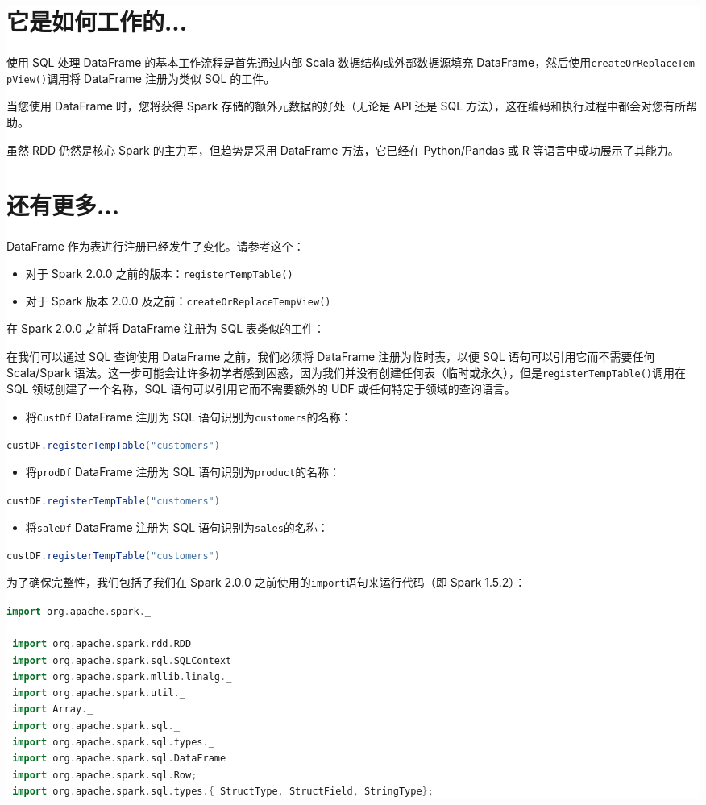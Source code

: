 # 它是如何工作的...

使用 SQL 处理 DataFrame 的基本工作流程是首先通过内部 Scala 数据结构或外部数据源填充 DataFrame，然后使用`createOrReplaceTempView()`调用将 DataFrame 注册为类似 SQL 的工件。

当您使用 DataFrame 时，您将获得 Spark 存储的额外元数据的好处（无论是 API 还是 SQL 方法），这在编码和执行过程中都会对您有所帮助。

虽然 RDD 仍然是核心 Spark 的主力军，但趋势是采用 DataFrame 方法，它已经在 Python/Pandas 或 R 等语言中成功展示了其能力。

# 还有更多...

DataFrame 作为表进行注册已经发生了变化。请参考这个：

+   对于 Spark 2.0.0 之前的版本：`registerTempTable()`

+   对于 Spark 版本 2.0.0 及之前：`createOrReplaceTempView()`

在 Spark 2.0.0 之前将 DataFrame 注册为 SQL 表类似的工件：

在我们可以通过 SQL 查询使用 DataFrame 之前，我们必须将 DataFrame 注册为临时表，以便 SQL 语句可以引用它而不需要任何 Scala/Spark 语法。这一步可能会让许多初学者感到困惑，因为我们并没有创建任何表（临时或永久），但是`registerTempTable()`调用在 SQL 领域创建了一个名称，SQL 语句可以引用它而不需要额外的 UDF 或任何特定于领域的查询语言。

+   将`CustDf` DataFrame 注册为 SQL 语句识别为`customers`的名称：

```scala
custDF.registerTempTable("customers")
```

+   将`prodDf` DataFrame 注册为 SQL 语句识别为`product`的名称：

```scala
custDF.registerTempTable("customers")
```

+   将`saleDf` DataFrame 注册为 SQL 语句识别为`sales`的名称：

```scala
custDF.registerTempTable("customers")
```

为了确保完整性，我们包括了我们在 Spark 2.0.0 之前使用的`import`语句来运行代码（即 Spark 1.5.2）：

```scala
import org.apache.spark._

 import org.apache.spark.rdd.RDD
 import org.apache.spark.sql.SQLContext
 import org.apache.spark.mllib.linalg._
 import org.apache.spark.util._
 import Array._
 import org.apache.spark.sql._
 import org.apache.spark.sql.types._
 import org.apache.spark.sql.DataFrame
 import org.apache.spark.sql.Row;
 import org.apache.spark.sql.types.{ StructType, StructField, StringType};
```
